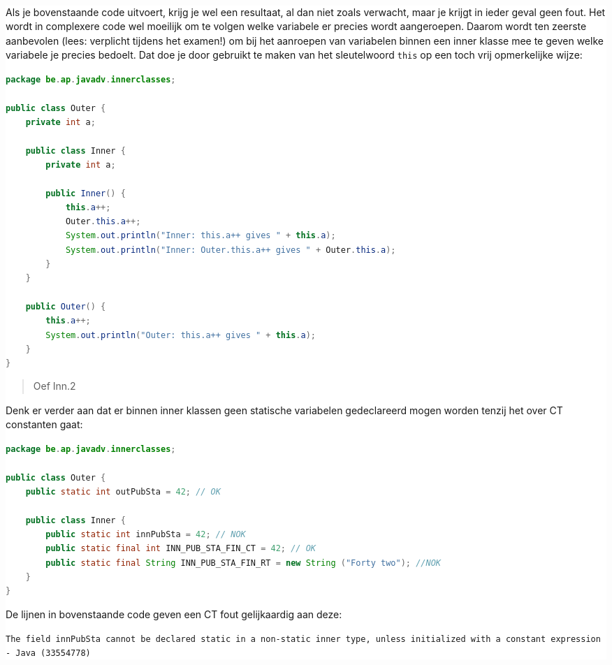 Als je bovenstaande code uitvoert, krijg je wel een resultaat, al dan niet zoals verwacht, maar je krijgt in ieder geval geen fout. Het wordt in complexere code wel moeilijk om te volgen welke variabele er precies wordt aangeroepen. Daarom wordt ten zeerste aanbevolen (lees: verplicht tijdens het examen!) om bij het aanroepen van variabelen binnen een inner klasse mee te geven welke variabele je precies bedoelt. Dat doe je door gebruikt te maken van het sleutelwoord `this` op een toch vrij opmerkelijke wijze:

```java
package be.ap.javadv.innerclasses;

public class Outer {
	private int a;

	public class Inner {
		private int a;

		public Inner() {
			this.a++;
			Outer.this.a++;
			System.out.println("Inner: this.a++ gives " + this.a);
			System.out.println("Inner: Outer.this.a++ gives " + Outer.this.a);
		}
	}

	public Outer() {
		this.a++;
		System.out.println("Outer: this.a++ gives " + this.a);
	}
}
```

> Oef Inn.2

Denk er verder aan dat er binnen inner klassen geen statische variabelen gedeclareerd mogen worden tenzij het over CT constanten gaat:

```java
package be.ap.javadv.innerclasses;

public class Outer {
	public static int outPubSta = 42; // OK

	public class Inner {
		public static int innPubSta = 42; // NOK
		public static final int INN_PUB_STA_FIN_CT = 42; // OK
		public static final String INN_PUB_STA_FIN_RT = new String ("Forty two"); //NOK
	}
}
```

De lijnen in bovenstaande code geven een CT fout gelijkaardig aan deze:

```
The field innPubSta cannot be declared static in a non-static inner type, unless initialized with a constant expression - Java (33554778)
```
